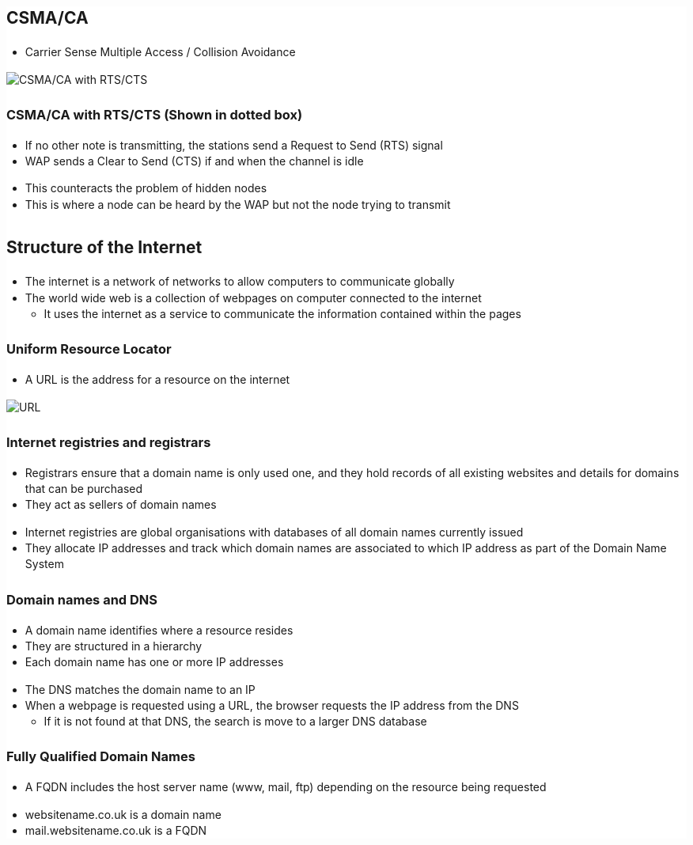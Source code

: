 ## CSMA/CA

- Carrier Sense Multiple Access / Collision Avoidance

<img src="https://upload.wikimedia.org/wikipedia/commons/thumb/1/1d/Csma_ca.svg/1200px-Csma_ca.svg.png" alt="CSMA/CA with RTS/CTS" width="200"/>

### CSMA/CA with RTS/CTS (Shown in dotted box)

- If no other note is transmitting, the stations send a Request to Send (RTS) signal
- WAP sends a Clear to Send (CTS) if and when the channel is idle

* This counteracts the problem of hidden nodes
* This is where a node can be heard by the WAP but not the node trying to transmit

## Structure of the Internet

- The internet is a network of networks to allow computers to communicate globally
- The world wide web is a collection of webpages on computer connected to the internet
  - It uses the internet as a service to communicate the information contained within the pages

### Uniform Resource Locator

- A URL is the address for a resource on the internet

![URL](http://scc.losrios.edu/~library/tutorials/c/URLs/Domain_Names/img/url-analysis-b.png)

### Internet registries and registrars

- Registrars ensure that a domain name is only used one, and they hold records of all existing websites and details for domains that can be purchased
- They act as sellers of domain names

* Internet registries are global organisations with databases of all domain names currently issued
* They allocate IP addresses and track which domain names are associated to which IP address as part of the Domain Name System

### Domain names and DNS

- A domain name identifies where a resource resides
- They are structured in a hierarchy
- Each domain name has one or more IP addresses

* The DNS matches the domain name to an IP
* When a webpage is requested using a URL, the browser requests the IP address from the DNS
  * If it is not found at that DNS, the search is move to a larger DNS database

### Fully Qualified Domain Names

- A FQDN includes the host server name (www, mail, ftp) depending on the resource being requested

* websitename.co.uk is a domain name
* mail.websitename.co.uk is a FQDN
